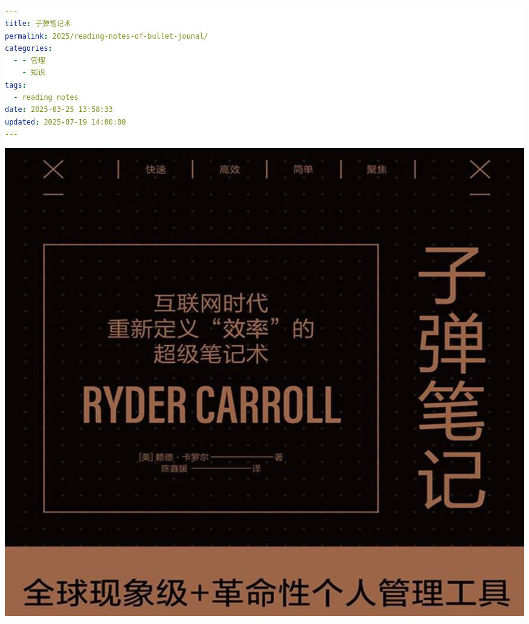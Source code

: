 ```yaml
---
title: 子弹笔记术
permalink: 2025/reading-notes-of-bullet-jounal/
categories:
  - - 管理
    - 知识
tags:
  - reading notes
date: 2025-03-25 13:58:33
updated: 2025-07-19 14:00:00
---
```

![](../../images/2025/03/bullet-journal-cover.png)
